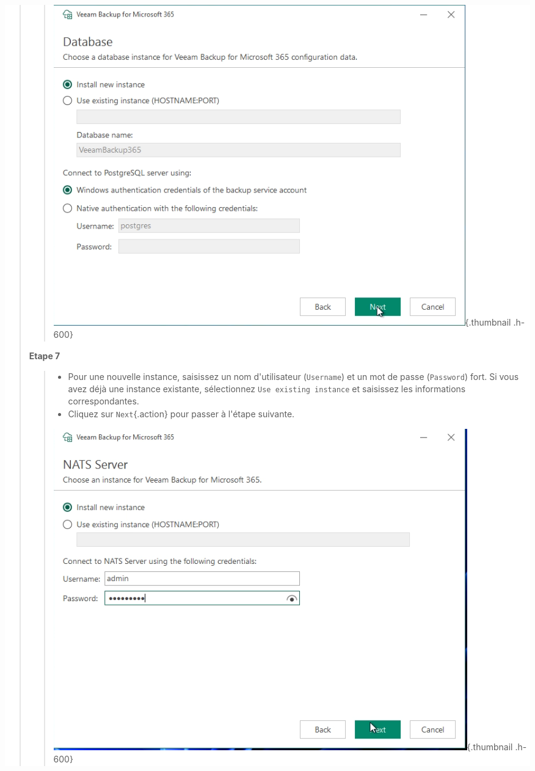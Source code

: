 >> ![veeam backup exchange](images/exchange_veeam_backup05.png){.thumbnail .h-600}
>>
> **Etape 7**
>>
>> - Pour une nouvelle instance, saisissez un nom d'utilisateur (`Username`) et un mot de passe (`Password`) fort. Si vous avez déjà une instance existante, sélectionnez `Use existing instance` et saisissez les informations correspondantes.
>> - Cliquez sur `Next`{.action} pour passer à l'étape suivante.
>>
>>![veeam backup exchange](images/exchange_veeam_backup06.png){.thumbnail .h-600}